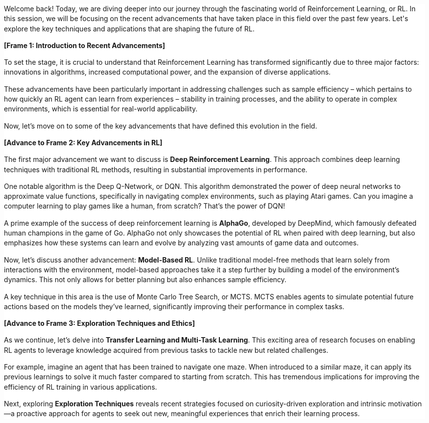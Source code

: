 Welcome back! Today, we are diving deeper into our journey through the fascinating world of Reinforcement Learning, or RL. In this session, we will be focusing on the recent advancements that have taken place in this field over the past few years. Let's explore the key techniques and applications that are shaping the future of RL.

**[Frame 1: Introduction to Recent Advancements]**

To set the stage, it is crucial to understand that Reinforcement Learning has transformed significantly due to three major factors: innovations in algorithms, increased computational power, and the expansion of diverse applications. 

These advancements have been particularly important in addressing challenges such as sample efficiency – which pertains to how quickly an RL agent can learn from experiences – stability in training processes, and the ability to operate in complex environments, which is essential for real-world applicability. 

Now, let’s move on to some of the key advancements that have defined this evolution in the field.

**[Advance to Frame 2: Key Advancements in RL]**

The first major advancement we want to discuss is **Deep Reinforcement Learning**. This approach combines deep learning techniques with traditional RL methods, resulting in substantial improvements in performance. 

One notable algorithm is the Deep Q-Network, or DQN. This algorithm demonstrated the power of deep neural networks to approximate value functions, specifically in navigating complex environments, such as playing Atari games. Can you imagine a computer learning to play games like a human, from scratch? That’s the power of DQN!

A prime example of the success of deep reinforcement learning is **AlphaGo**, developed by DeepMind, which famously defeated human champions in the game of Go. AlphaGo not only showcases the potential of RL when paired with deep learning, but also emphasizes how these systems can learn and evolve by analyzing vast amounts of game data and outcomes.

Now, let’s discuss another advancement: **Model-Based RL**. Unlike traditional model-free methods that learn solely from interactions with the environment, model-based approaches take it a step further by building a model of the environment’s dynamics. This not only allows for better planning but also enhances sample efficiency. 

A key technique in this area is the use of Monte Carlo Tree Search, or MCTS. MCTS enables agents to simulate potential future actions based on the models they’ve learned, significantly improving their performance in complex tasks.

**[Advance to Frame 3: Exploration Techniques and Ethics]**

As we continue, let’s delve into **Transfer Learning and Multi-Task Learning**. This exciting area of research focuses on enabling RL agents to leverage knowledge acquired from previous tasks to tackle new but related challenges. 

For example, imagine an agent that has been trained to navigate one maze. When introduced to a similar maze, it can apply its previous learnings to solve it much faster compared to starting from scratch. This has tremendous implications for improving the efficiency of RL training in various applications.

Next, exploring **Exploration Techniques** reveals recent strategies focused on curiosity-driven exploration and intrinsic motivation—a proactive approach for agents to seek out new, meaningful experiences that enrich their learning process. 
